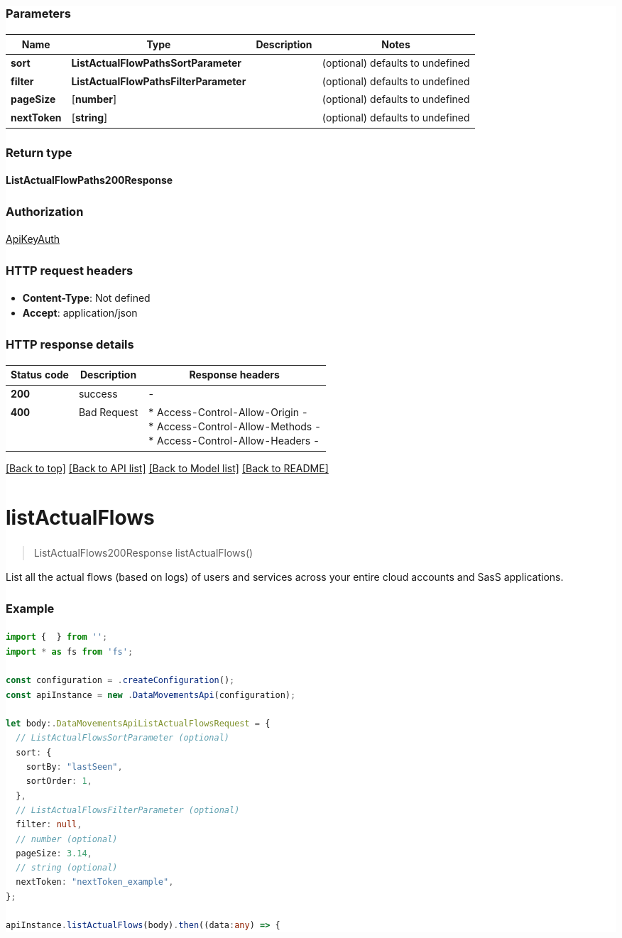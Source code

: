 
### Parameters

Name | Type | Description  | Notes
------------- | ------------- | ------------- | -------------
 **sort** | **ListActualFlowPathsSortParameter** |  | (optional) defaults to undefined
 **filter** | **ListActualFlowPathsFilterParameter** |  | (optional) defaults to undefined
 **pageSize** | [**number**] |  | (optional) defaults to undefined
 **nextToken** | [**string**] |  | (optional) defaults to undefined


### Return type

**ListActualFlowPaths200Response**

### Authorization

[ApiKeyAuth](README.md#ApiKeyAuth)

### HTTP request headers

 - **Content-Type**: Not defined
 - **Accept**: application/json


### HTTP response details
| Status code | Description | Response headers |
|-------------|-------------|------------------|
**200** | success |  -  |
**400** | Bad Request |  * Access-Control-Allow-Origin -  <br>  * Access-Control-Allow-Methods -  <br>  * Access-Control-Allow-Headers -  <br>  |

[[Back to top]](#) [[Back to API list]](README.md#documentation-for-api-endpoints) [[Back to Model list]](README.md#documentation-for-models) [[Back to README]](README.md)

# **listActualFlows**
> ListActualFlows200Response listActualFlows()

List all the actual flows (based on logs) of users and services across your entire cloud accounts and SasS applications.

### Example


```typescript
import {  } from '';
import * as fs from 'fs';

const configuration = .createConfiguration();
const apiInstance = new .DataMovementsApi(configuration);

let body:.DataMovementsApiListActualFlowsRequest = {
  // ListActualFlowsSortParameter (optional)
  sort: {
    sortBy: "lastSeen",
    sortOrder: 1,
  },
  // ListActualFlowsFilterParameter (optional)
  filter: null,
  // number (optional)
  pageSize: 3.14,
  // string (optional)
  nextToken: "nextToken_example",
};

apiInstance.listActualFlows(body).then((data:any) => {
```